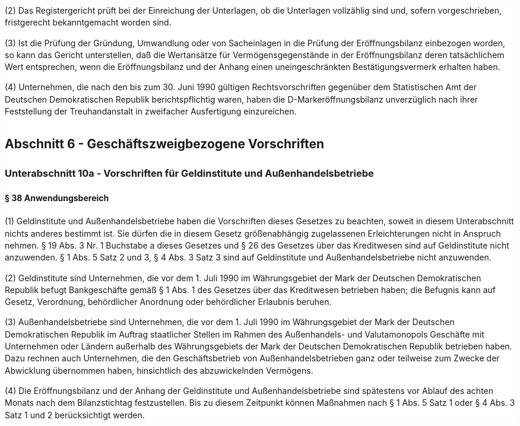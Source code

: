 
(2) Das Registergericht prüft bei der Einreichung der Unterlagen, ob
die Unterlagen vollzählig sind und, sofern vorgeschrieben,
fristgerecht bekanntgemacht worden sind.

(3) Ist die Prüfung der Gründung, Umwandlung oder von Sacheinlagen in
die Prüfung der Eröffnungsbilanz einbezogen worden, so kann das
Gericht unterstellen, daß die Wertansätze für Vermögensgegenstände in
der Eröffnungsbilanz deren tatsächlichem Wert entsprechen, wenn die
Eröffnungsbilanz und der Anhang einen uneingeschränkten
Bestätigungsvermerk erhalten haben.

(4) Unternehmen, die nach den bis zum 30. Juni 1990 gültigen
Rechtsvorschriften gegenüber dem Statistischen Amt der Deutschen
Demokratischen Republik berichtspflichtig waren, haben die
D-Markeröffnungsbilanz unverzüglich nach ihrer Feststellung der
Treuhandanstalt in zweifacher Ausfertigung einzureichen.

## Abschnitt 6 - Geschäftszweigbezogene Vorschriften

### Unterabschnitt 10a - Vorschriften für Geldinstitute und Außenhandelsbetriebe

#### § 38 Anwendungsbereich

(1) Geldinstitute und Außenhandelsbetriebe haben die Vorschriften
dieses Gesetzes zu beachten, soweit in diesem Unterabschnitt nichts
anderes bestimmt ist. Sie dürfen die in diesem Gesetz größenabhängig
zugelassenen Erleichterungen nicht in Anspruch nehmen. § 19 Abs. 3 Nr.
1 Buchstabe a dieses Gesetzes und § 26 des Gesetzes über das
Kreditwesen sind auf Geldinstitute nicht anzuwenden. § 1 Abs. 5 Satz 2
und 3, § 4 Abs. 3 Satz 3 sind auf Geldinstitute und
Außenhandelsbetriebe nicht anzuwenden.

(2) Geldinstitute sind Unternehmen, die vor dem 1. Juli 1990 im
Währungsgebiet der Mark der Deutschen Demokratischen Republik befugt
Bankgeschäfte gemäß § 1 Abs. 1 des Gesetzes über das Kreditwesen
betrieben haben; die Befugnis kann auf Gesetz, Verordnung,
behördlicher Anordnung oder behördlicher Erlaubnis beruhen.

(3) Außenhandelsbetriebe sind Unternehmen, die vor dem 1. Juli 1990 im
Währungsgebiet der Mark der Deutschen Demokratischen Republik im
Auftrag staatlicher Stellen im Rahmen des Außenhandels- und
Valutamonopols Geschäfte mit Unternehmen oder Ländern außerhalb des
Währungsgebiets der Mark der Deutschen Demokratischen Republik
betrieben haben. Dazu rechnen auch Unternehmen, die den
Geschäftsbetrieb von Außenhandelsbetrieben ganz oder teilweise zum
Zwecke der Abwicklung übernommen haben, hinsichtlich des
abzuwickelnden Vermögens.

(4) Die Eröffnungsbilanz und der Anhang der Geldinstitute und
Außenhandelsbetriebe sind spätestens vor Ablauf des achten Monats nach
dem Bilanzstichtag festzustellen. Bis zu diesem Zeitpunkt können
Maßnahmen nach § 1 Abs. 5 Satz 1 oder § 4 Abs. 3 Satz 1 und 2
berücksichtigt werden.
